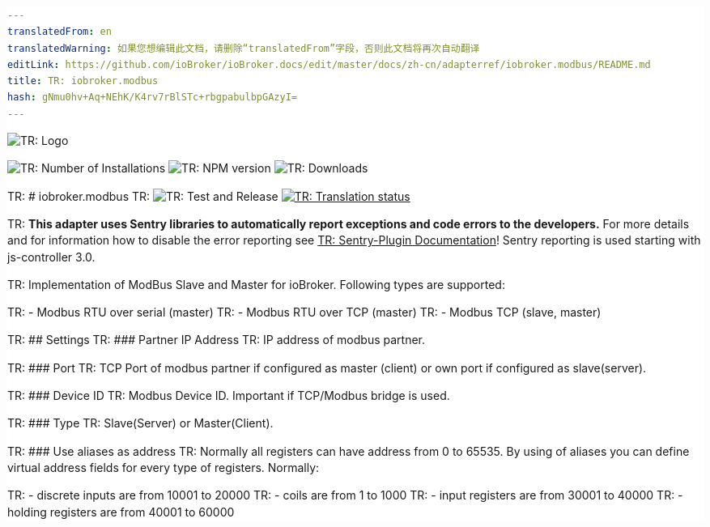 ```yaml
---
translatedFrom: en
translatedWarning: 如果您想编辑此文档，请删除“translatedFrom”字段，否则此文档将再次自动翻译
editLink: https://github.com/ioBroker/ioBroker.docs/edit/master/docs/zh-cn/adapterref/iobroker.modbus/README.md
title: TR: iobroker.modbus
hash: gNmu0hv+Aq+NEhK/K4rv7rBlSTc+rbgpabulbpGAzyI=
---
```

![TR: Logo](../../../en/adapterref/iobroker.modbus/admin/modbus.png)

![TR: Number of Installations](http://iobroker.live/badges/modbus-stable.svg)
![TR: NPM version](http://img.shields.io/npm/v/iobroker.modbus.svg)
![TR: Downloads](https://img.shields.io/npm/dm/iobroker.modbus.svg)

TR: # iobroker.modbus
TR: ![TR: Test and Release](https://github.com/ioBroker/iobroker.modbus/workflows/Test%20and%20Release/badge.svg) [![TR: Translation status](https://weblate.iobroker.net/widgets/adapters/-/modbus/svg-badge.svg)](https://weblate.iobroker.net/engage/adapters/?utm_source=widget)

TR: **This adapter uses Sentry libraries to automatically report exceptions and code errors to the developers.** For more details and for information how to disable the error reporting see [TR: Sentry-Plugin Documentation](https://github.com/ioBroker/plugin-sentry#plugin-sentry)! Sentry reporting is used starting with js-controller 3.0.

TR: Implementation of ModBus Slave and Master for ioBroker. Following types are supported:

TR: - Modbus RTU over serial (master)
TR: - Modbus RTU over TCP (master)
TR: - Modbus TCP (slave, master)

TR: ## Settings
TR: ### Partner IP Address
TR: IP address of modbus partner.

TR: ### Port
TR: TCP Port of modbus partner if configured as master (client) or own port if configured as slave(server).

TR: ### Device ID
TR: Modbus Device ID. Important if TCP/Modbus bridge is used.

TR: ### Type
TR: Slave(Server) or Master(Client).

TR: ### Use aliases as address
TR: Normally all registers can have address from 0 to 65535. By using of aliases you can define virtual address fields for every type of registers. Normally:

TR: - discrete inputs are from 10001 to 20000
TR: - coils are from 1 to 1000
TR: - input registers are from 30001 to 40000
TR: - holding registers are from 40001 to 60000
